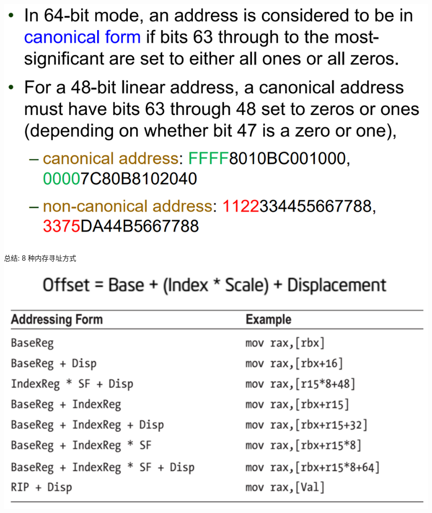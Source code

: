 ![image-20240929113915187](./assets/note/image-20240929113915187.png)

总结: 8 种内存寻址方式

![image-20240929114949722](./assets/note/image-20240929114949722.png)
